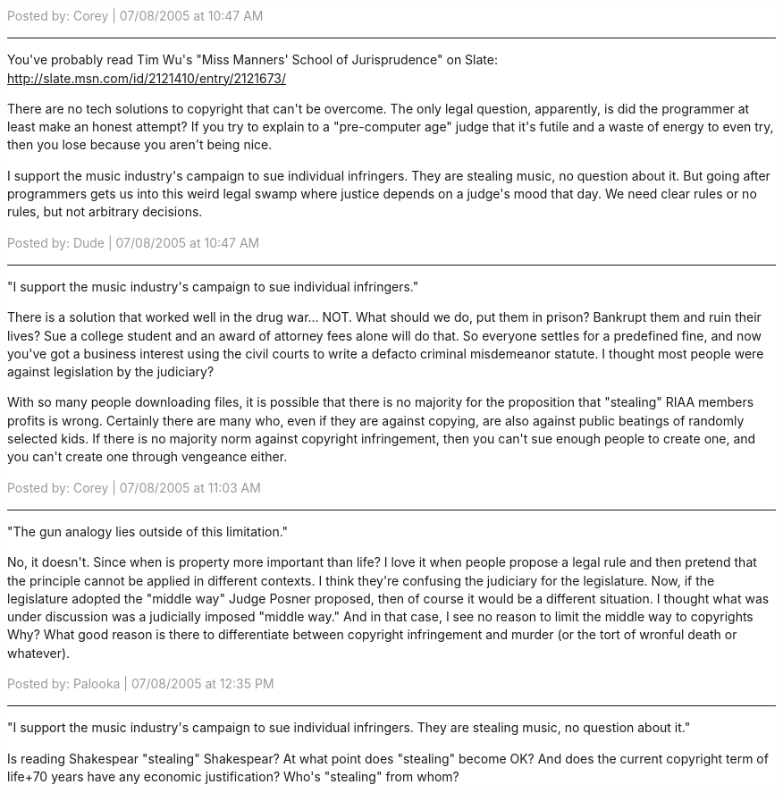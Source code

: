 <span style="color:#999">Posted by: Corey | 07/08/2005 at 10:47 AM</span>

---

You've probably read Tim Wu's "Miss Manners' School of Jurisprudence" on Slate: http://slate.msn.com/id/2121410/entry/2121673/

There are no tech solutions to copyright that can't be overcome. The only legal question, apparently, is did the programmer at least make an honest attempt? If you try to explain to a "pre-computer age" judge that it's futile and a waste of energy to even try, then you lose because you aren't being nice.

I support the music industry's campaign to sue individual infringers. They are stealing music, no question about it. But going after programmers gets us into this weird legal swamp where justice depends on a judge's mood that day. We need clear rules or no rules, but not arbitrary decisions.

<span style="color:#999">Posted by: Dude | 07/08/2005 at 10:47 AM</span>

---

"I support the music industry's campaign to sue individual infringers."

 There is a solution that worked well in the drug war... NOT. What should we do, put them in prison? Bankrupt them and ruin their lives?
Sue a college student and an award of attorney fees alone will do that. So everyone settles for a predefined fine, and now you've got a business interest using the civil courts to write a defacto criminal misdemeanor statute. I thought most people were against legislation by the judiciary?

 With so many people downloading files, it is possible that there is no majority for the proposition that "stealing" RIAA members profits is wrong. Certainly there are many who, even if they are against copying, are also against public beatings of randomly selected kids. If there is no majority norm against copyright infringement, then you can't sue enough people to create one, and you can't create one through vengeance either.

<span style="color:#999">Posted by: Corey | 07/08/2005 at 11:03 AM</span>

---

"The gun analogy lies outside of this limitation."

No, it doesn't.  Since when is property more important than life?  I love it when people propose a legal rule and then pretend that the principle cannot be applied in different contexts.  I think they're confusing the judiciary for the legislature.   Now, if the legislature adopted the "middle way" Judge Posner proposed, then of course it would be a different situation.  I thought what was under discussion was a judicially imposed "middle way."  And in that case, I see no reason to limit the middle way to copyrights  Why?  What good reason is there to differentiate between copyright infringement and murder (or the tort of wronful death or whatever).

<span style="color:#999">Posted by: Palooka | 07/08/2005 at 12:35 PM</span>

---

"I support the music industry's campaign to sue individual infringers. They are stealing music, no question about it."

Is reading Shakespear "stealing" Shakespear?  At what point does "stealing" become OK?  And does the current copyright term of life+70 years have any economic justification?  Who's "stealing" from whom?
